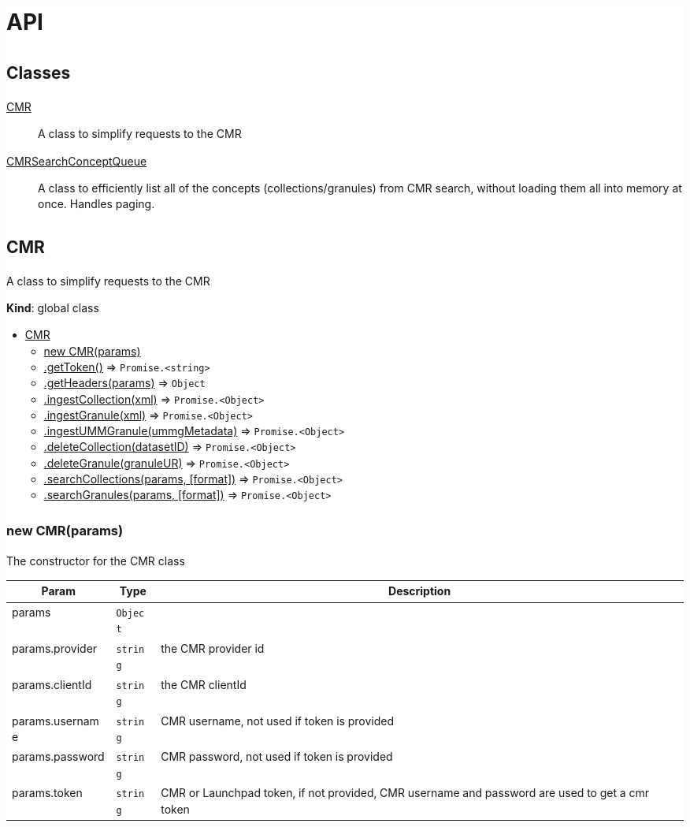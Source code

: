 # API

## Classes

<dl>
<dt><a href="#CMR">CMR</a></dt>
<dd><p>A class to simplify requests to the CMR</p>
</dd>
<dt><a href="#CMRSearchConceptQueue">CMRSearchConceptQueue</a></dt>
<dd><p>A class to efficiently list all of the concepts (collections/granules) from
CMR search, without loading them all into memory at once.  Handles paging.</p>
</dd>
</dl>

<a name="CMR"></a>

## CMR
A class to simplify requests to the CMR

**Kind**: global class  

* [CMR](#CMR)
    * [new CMR(params)](#new_CMR_new)
    * [.getToken()](#CMR+getToken) ⇒ <code>Promise.&lt;string&gt;</code>
    * [.getHeaders(params)](#CMR+getHeaders) ⇒ <code>Object</code>
    * [.ingestCollection(xml)](#CMR+ingestCollection) ⇒ <code>Promise.&lt;Object&gt;</code>
    * [.ingestGranule(xml)](#CMR+ingestGranule) ⇒ <code>Promise.&lt;Object&gt;</code>
    * [.ingestUMMGranule(ummgMetadata)](#CMR+ingestUMMGranule) ⇒ <code>Promise.&lt;Object&gt;</code>
    * [.deleteCollection(datasetID)](#CMR+deleteCollection) ⇒ <code>Promise.&lt;Object&gt;</code>
    * [.deleteGranule(granuleUR)](#CMR+deleteGranule) ⇒ <code>Promise.&lt;Object&gt;</code>
    * [.searchCollections(params, [format])](#CMR+searchCollections) ⇒ <code>Promise.&lt;Object&gt;</code>
    * [.searchGranules(params, [format])](#CMR+searchGranules) ⇒ <code>Promise.&lt;Object&gt;</code>

<a name="new_CMR_new"></a>

### new CMR(params)
The constructor for the CMR class


| Param | Type | Description |
| --- | --- | --- |
| params | <code>Object</code> |  |
| params.provider | <code>string</code> | the CMR provider id |
| params.clientId | <code>string</code> | the CMR clientId |
| params.username | <code>string</code> | CMR username, not used if token is provided |
| params.password | <code>string</code> | CMR password, not used if token is provided |
| params.token | <code>string</code> | CMR or Launchpad token, if not provided, CMR username and password are used to get a cmr token |
